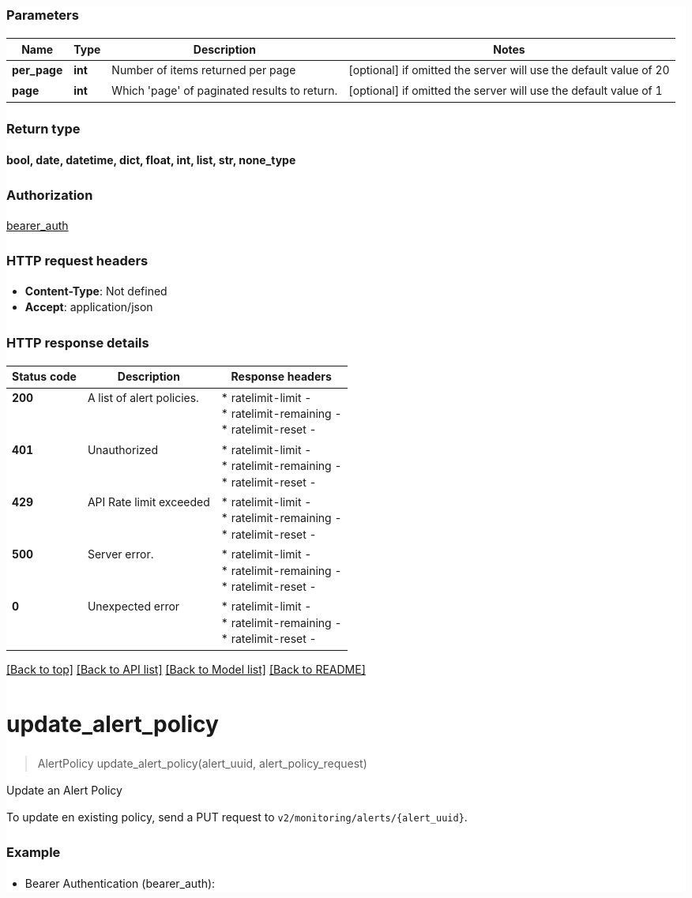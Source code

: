 
### Parameters

Name | Type | Description  | Notes
------------- | ------------- | ------------- | -------------
 **per_page** | **int**| Number of items returned per page | [optional] if omitted the server will use the default value of 20
 **page** | **int**| Which &#39;page&#39; of paginated results to return. | [optional] if omitted the server will use the default value of 1

### Return type

**bool, date, datetime, dict, float, int, list, str, none_type**

### Authorization

[bearer_auth](../README.md#bearer_auth)

### HTTP request headers

 - **Content-Type**: Not defined
 - **Accept**: application/json


### HTTP response details

| Status code | Description | Response headers |
|-------------|-------------|------------------|
**200** | A list of alert policies. |  * ratelimit-limit -  <br>  * ratelimit-remaining -  <br>  * ratelimit-reset -  <br>  |
**401** | Unauthorized |  * ratelimit-limit -  <br>  * ratelimit-remaining -  <br>  * ratelimit-reset -  <br>  |
**429** | API Rate limit exceeded |  * ratelimit-limit -  <br>  * ratelimit-remaining -  <br>  * ratelimit-reset -  <br>  |
**500** | Server error. |  * ratelimit-limit -  <br>  * ratelimit-remaining -  <br>  * ratelimit-reset -  <br>  |
**0** | Unexpected error |  * ratelimit-limit -  <br>  * ratelimit-remaining -  <br>  * ratelimit-reset -  <br>  |

[[Back to top]](#) [[Back to API list]](../README.md#documentation-for-api-endpoints) [[Back to Model list]](../README.md#documentation-for-models) [[Back to README]](../README.md)

# **update_alert_policy**
> AlertPolicy update_alert_policy(alert_uuid, alert_policy_request)

Update an Alert Policy

To update en existing policy, send a PUT request to `v2/monitoring/alerts/{alert_uuid}`.

### Example

* Bearer Authentication (bearer_auth):

